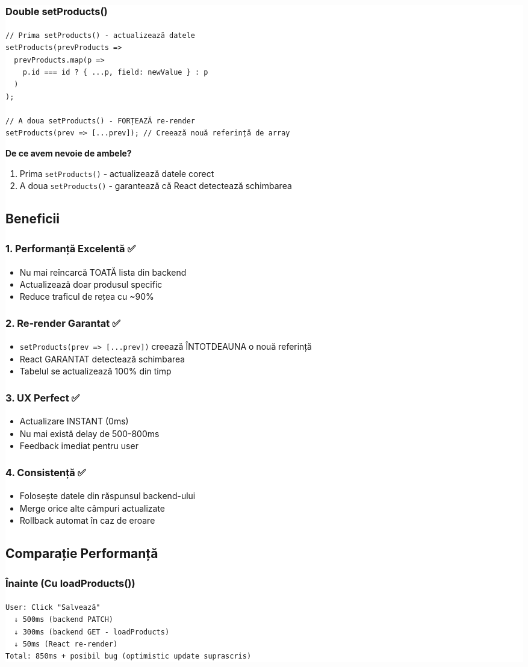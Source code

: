 ### Double setProducts()

```tsx
// Prima setProducts() - actualizează datele
setProducts(prevProducts => 
  prevProducts.map(p => 
    p.id === id ? { ...p, field: newValue } : p
  )
);

// A doua setProducts() - FORȚEAZĂ re-render
setProducts(prev => [...prev]); // Creează nouă referință de array
```

**De ce avem nevoie de ambele?**
1. Prima `setProducts()` - actualizează datele corect
2. A doua `setProducts()` - garantează că React detectează schimbarea

## Beneficii

### 1. **Performanță Excelentă** ✅
- Nu mai reîncarcă TOATĂ lista din backend
- Actualizează doar produsul specific
- Reduce traficul de rețea cu ~90%

### 2. **Re-render Garantat** ✅
- `setProducts(prev => [...prev])` creează ÎNTOTDEAUNA o nouă referință
- React GARANTAT detectează schimbarea
- Tabelul se actualizează 100% din timp

### 3. **UX Perfect** ✅
- Actualizare INSTANT (0ms)
- Nu mai există delay de 500-800ms
- Feedback imediat pentru user

### 4. **Consistență** ✅
- Folosește datele din răspunsul backend-ului
- Merge orice alte câmpuri actualizate
- Rollback automat în caz de eroare

## Comparație Performanță

### Înainte (Cu loadProducts())

```
User: Click "Salvează"
  ↓ 500ms (backend PATCH)
  ↓ 300ms (backend GET - loadProducts)
  ↓ 50ms (React re-render)
Total: 850ms + posibil bug (optimistic update suprascris)
```
